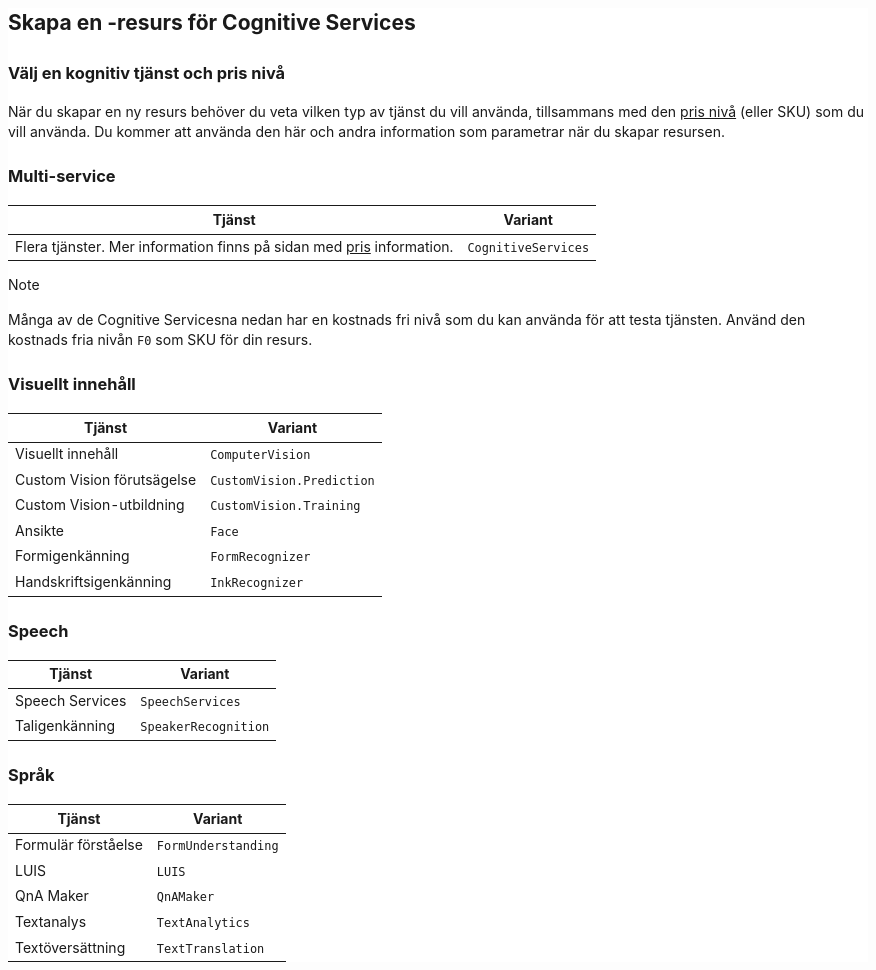 ## <a name="create-a-cognitive-services-resource"></a>Skapa en -resurs för Cognitive Services

### <a name="choose-a-cognitive-service-and-pricing-tier"></a>Välj en kognitiv tjänst och pris nivå

När du skapar en ny resurs behöver du veta vilken typ av tjänst du vill använda, tillsammans med den [pris nivå](https://azure.microsoft.com/pricing/details/cognitive-services/) (eller SKU) som du vill använda. Du kommer att använda den här och andra information som parametrar när du skapar resursen.

### <a name="multi-service"></a>Multi-service

| Tjänst                    | Variant                      |
|----------------------------|---------------------------|
| Flera tjänster. Mer information finns på sidan med [pris](https://azure.microsoft.com/pricing/details/cognitive-services/) information.            | `CognitiveServices`     |


> [!NOTE]
> Många av de Cognitive Servicesna nedan har en kostnads fri nivå som du kan använda för att testa tjänsten. Använd den kostnads fria nivån `F0` som SKU för din resurs.

### <a name="vision"></a>Visuellt innehåll

| Tjänst                    | Variant                      |
|----------------------------|---------------------------|
| Visuellt innehåll            | `ComputerVision`          |
| Custom Vision förutsägelse | `CustomVision.Prediction` |
| Custom Vision-utbildning   | `CustomVision.Training`   |
| Ansikte                       | `Face`                    |
| Formigenkänning            | `FormRecognizer`          |
| Handskriftsigenkänning             | `InkRecognizer`           |

### <a name="speech"></a>Speech

| Tjänst            | Variant                 |
|--------------------|----------------------|
| Speech Services    | `SpeechServices`     |
| Taligenkänning | `SpeakerRecognition` |

### <a name="language"></a>Språk

| Tjänst            | Variant                |
|--------------------|---------------------|
| Formulär förståelse | `FormUnderstanding` |
| LUIS               | `LUIS`              |
| QnA Maker          | `QnAMaker`          |
| Textanalys     | `TextAnalytics`     |
| Textöversättning   | `TextTranslation`   |
